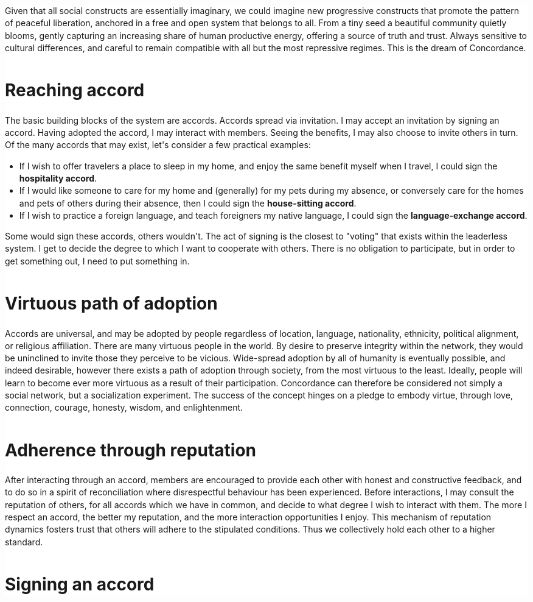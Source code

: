Given that all social constructs are essentially imaginary, we could imagine new progressive constructs that promote the pattern of peaceful liberation, anchored in a free and open system that belongs to all.  From a tiny seed a beautiful community quietly blooms, gently capturing an increasing share of human productive energy, offering a source of truth and trust.  Always sensitive to cultural differences, and careful to remain compatible with all but the most repressive regimes.  This is the dream of Concordance.

# Reaching accord

The basic building blocks of the system are accords.  Accords spread via invitation.  I may accept an invitation by signing an accord.  Having adopted the accord, I may interact with members.  Seeing the benefits, I may also choose to invite others in turn.  Of the many accords that may exist, let's consider a few practical examples:

* If I wish to offer travelers a place to sleep in my home, and enjoy the same benefit myself when I travel, I could sign the **hospitality accord**. 
* If I would like someone to care for my home and (generally) for my pets during my absence, or conversely care for the homes and pets of others during their absence, then I could sign the **house-sitting accord**.
* If I wish to practice a foreign language, and teach foreigners my native language, I could sign the **language-exchange accord**.

Some would sign these accords, others wouldn't.  The act of signing is the closest to "voting" that exists within the leaderless system.  I get to decide the degree to which I want to cooperate with others.  There is no obligation to participate, but in order to get something out, I need to put something in.

# Virtuous path of adoption

Accords are universal, and may be adopted by people regardless of location, language, nationality, ethnicity, political alignment, or religious affiliation.  There are many virtuous people in the world.  By desire to preserve integrity within the network, they would be uninclined to invite those they perceive to be vicious.  Wide-spread adoption by all of humanity is eventually possible, and indeed desirable, however there exists a path of adoption through society, from the most virtuous to the least.  Ideally, people will learn to become ever more virtuous as a result of their participation.  Concordance can therefore be considered not simply a social network, but a socialization experiment.  The success of the concept hinges on a pledge to embody virtue, through love, connection, courage, honesty, wisdom, and enlightenment.

# Adherence through reputation

After interacting through an accord, members are encouraged to provide each other with honest and constructive feedback, and to do so in a spirit of reconciliation where disrespectful behaviour has been experienced.  Before interactions, I may consult the reputation of others, for all accords which we have in common, and decide to what degree I wish to interact with them.  The more I respect an accord, the better my reputation, and the more interaction opportunities I enjoy.  This mechanism of reputation dynamics fosters trust that others will adhere to the stipulated conditions.  Thus we collectively hold each other to a higher standard.

# Signing an accord
